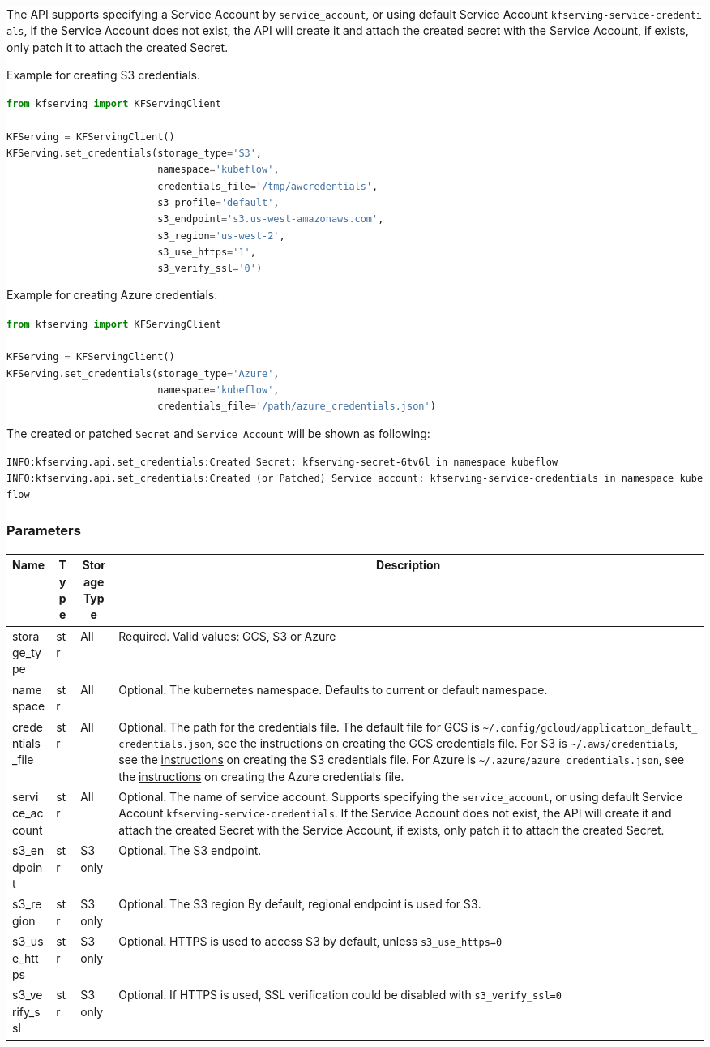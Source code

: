The API supports specifying a Service Account by `service_account`, or using default Service Account `kfserving-service-credentials`, if the Service Account does not exist, the API will create it and attach the created secret with the Service Account, if exists, only patch it to attach the created Secret.

Example for creating S3 credentials.
```python
from kfserving import KFServingClient

KFServing = KFServingClient()
KFServing.set_credentials(storage_type='S3',
                          namespace='kubeflow',
                          credentials_file='/tmp/awcredentials',
                          s3_profile='default',
                          s3_endpoint='s3.us-west-amazonaws.com',
                          s3_region='us-west-2',
                          s3_use_https='1',
                          s3_verify_ssl='0')
```

Example for creating Azure credentials.
```python
from kfserving import KFServingClient

KFServing = KFServingClient()
KFServing.set_credentials(storage_type='Azure',
                          namespace='kubeflow',
                          credentials_file='/path/azure_credentials.json')
```

The created or patched `Secret` and `Service Account` will be shown as following:
```
INFO:kfserving.api.set_credentials:Created Secret: kfserving-secret-6tv6l in namespace kubeflow
INFO:kfserving.api.set_credentials:Created (or Patched) Service account: kfserving-service-credentials in namespace kubeflow
```

### Parameters
Name | Type | Storage Type | Description
------------ | ------------- | ------------- | -------------
storage_type | str | All |Required. Valid values: GCS, S3 or Azure |
namespace | str | All |Optional. The kubernetes namespace. Defaults to current or default namespace.|
credentials_file | str | All |Optional. The path for the credentials file. The default file for GCS is `~/.config/gcloud/application_default_credentials.json`, see the [instructions](https://cloud.google.com/sdk/gcloud/reference/auth/application-default/login) on creating the GCS credentials file. For S3 is `~/.aws/credentials`, see the [instructions](https://docs.aws.amazon.com/sdk-for-java/v1/developer-guide/setup-credentials.html) on creating the S3 credentials file. For Azure is `~/.azure/azure_credentials.json`, see the [instructions](https://docs.microsoft.com/en-us/azure/python/python-sdk-azure-authenticate#mgmt-auth-file) on creating the Azure credentials file. |
service_account  | str | All |Optional. The name of service account. Supports specifying the `service_account`, or using default Service Account `kfserving-service-credentials`. If the Service Account does not exist, the API will create it and attach the created Secret with the Service Account, if exists, only patch it to attach the created Secret.|
s3_endpoint  | str | S3 only |Optional. The S3 endpoint. |
s3_region  | str | S3 only|Optional. The S3 region By default, regional endpoint is used for S3.| |
s3_use_https  | str | S3 only |Optional. HTTPS is used to access S3 by default, unless `s3_use_https=0` |
s3_verify_ssl  | str | S3 only|Optional. If HTTPS is used, SSL verification could be disabled with `s3_verify_ssl=0` |
